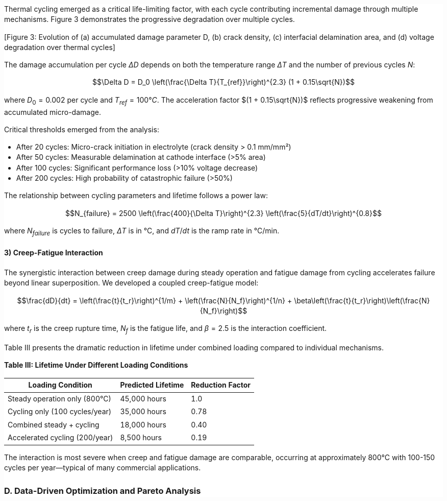 Thermal cycling emerged as a critical life-limiting factor, with each cycle contributing incremental damage through multiple mechanisms. Figure 3 demonstrates the progressive degradation over multiple cycles.

[Figure 3: Evolution of (a) accumulated damage parameter D, (b) crack density, (c) interfacial delamination area, and (d) voltage degradation over thermal cycles]

The damage accumulation per cycle $\Delta D$ depends on both the temperature range $\Delta T$ and the number of previous cycles $N$:

$$\Delta D = D_0 \left(\frac{\Delta T}{T_{ref}}\right)^{2.3} (1 + 0.15\sqrt{N})$$

where $D_0 = 0.002$ per cycle and $T_{ref} = 100°C$. The acceleration factor $(1 + 0.15\sqrt{N})$ reflects progressive weakening from accumulated micro-damage.

Critical thresholds emerged from the analysis:
- After 20 cycles: Micro-crack initiation in electrolyte (crack density > 0.1 mm/mm²)
- After 50 cycles: Measurable delamination at cathode interface (>5% area)
- After 100 cycles: Significant performance loss (>10% voltage decrease)
- After 200 cycles: High probability of catastrophic failure (>50%)

The relationship between cycling parameters and lifetime follows a power law:

$$N_{failure} = 2500 \left(\frac{400}{\Delta T}\right)^{2.3} \left(\frac{5}{dT/dt}\right)^{0.8}$$

where $N_{failure}$ is cycles to failure, $\Delta T$ is in °C, and $dT/dt$ is the ramp rate in °C/min.

#### 3) Creep-Fatigue Interaction

The synergistic interaction between creep damage during steady operation and fatigue damage from cycling accelerates failure beyond linear superposition. We developed a coupled creep-fatigue model:

$$\frac{dD}{dt} = \left(\frac{t}{t_r}\right)^{1/m} + \left(\frac{N}{N_f}\right)^{1/n} + \beta\left(\frac{t}{t_r}\right)\left(\frac{N}{N_f}\right)$$

where $t_r$ is the creep rupture time, $N_f$ is the fatigue life, and $\beta = 2.5$ is the interaction coefficient.

Table III presents the dramatic reduction in lifetime under combined loading compared to individual mechanisms.

**Table III: Lifetime Under Different Loading Conditions**

| Loading Condition | Predicted Lifetime | Reduction Factor |
|-------------------|-------------------|------------------|
| Steady operation only (800°C) | 45,000 hours | 1.0 |
| Cycling only (100 cycles/year) | 35,000 hours | 0.78 |
| Combined steady + cycling | 18,000 hours | 0.40 |
| Accelerated cycling (200/year) | 8,500 hours | 0.19 |

The interaction is most severe when creep and fatigue damage are comparable, occurring at approximately 800°C with 100-150 cycles per year—typical of many commercial applications.

### D. Data-Driven Optimization and Pareto Analysis
